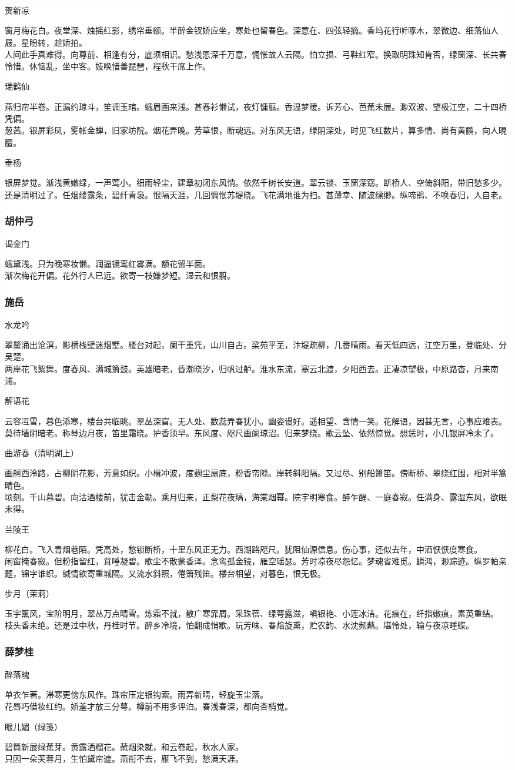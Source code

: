 贺新凉  

窗月梅花白。夜堂深、烛摇红影，绣帘垂额。半醉金钗娇应坐，寒处也留春色。深意在、四弦轻摘。香坞花行听啄木，翠微边、细落仙人屐。星盼转，趁娇拍。  
人间此手真难得。向尊前、相逢有分，底须相识。愁浅恩深千万意，惆怅故人云隔。怕立损、弓鞋红窄。换取明珠知肯否，绿窗深、长共春怜惜。休恼乱，坐中客。妓唤惜善琵琶，程秋干席上作。  

瑞鹤仙  

燕归帘半卷。正漏约琼斗，笙调玉琯。蛾眉画来浅。甚春衫懒试，夜灯慵翦。香温梦暖。诉芳心、芭蕉未展。渺双波、望极江空，二十四桥凭偏。  
葱茜。银屏彩凤，雾帐金蝉，旧家坊院。烟花弄晚。芳草恨，断魂远。对东风无语，绿阴深处，时见飞红数片，算多情、尚有黄鹂，向人睍膻。  

垂杨  

银屏梦觉。渐浅黄嫩绿，一声莺小。细雨轻尘，建章初闭东风悄。依然千树长安道。翠云锁、玉窗深窈。断桥人、空倚斜阳，带旧愁多少。  
还是清明过了。任烟缕露条，碧纤青袅。恨隔天涯，几回惆怅苏堤晓。飞花满地谁为扫。甚薄幸、随波缥缈。纵啼鹃、不唤春归，人自老。  

### 胡仲弓  

谒金门  

蛾黛浅。只为晚寒妆懒。润逼镜鸾红雾满。额花留半面。  
渐次梅花开偏。花外行人已远。欲寄一枝嫌梦短。湿云和恨翦。  

### 施岳  

水龙吟  

翠鳌涌出沧溟，影横栈壁迷烟墅。楼台对起，阑干重凭，山川自古。梁苑平芜，汴堤疏柳，几番晴雨。看天低四远，江空万里，登临处、分吴楚。  
两岸花飞絮舞。度春风、满城箫鼓。英雄暗老，昏潮晓汐，归帆过舻。淮水东流，塞云北渡，夕阳西去。正凄凉望极，中原路杳，月来南浦。  

解语花  

云容冱雪，暮色添寒，楼台共临眺。翠丛深窅。无人处、数蕊弄春犹小。幽姿谩好。遥相望、含情一笑。花解语，因甚无言，心事应难表。  
莫待墙阴暗老。称琴边月夜，笛里霜晓。护香须早。东风度、咫尺画阑琼沼。归来梦绕。歌云坠、依然惊觉。想恁时，小几银屏冷未了。  

曲游春（清明湖上）  

画舸西泠路，占柳阴花影，芳意如织。小楫冲波，度麹尘扇底，粉香帘隙。岸转斜阳隔。又过尽、别船箫笛。傍断桥、翠绕红围，相对半篙晴色。  
顷刻。千山暮碧。向沽酒楼前，犹击金勒。乘月归来，正梨花夜缟，海棠烟幂。院宇明寒食。醉乍醒、一庭春寂。任满身、露湿东风，欲眠未得。  

兰陵王  

柳花白。飞入青烟巷陌。凭高处，愁锁断桥，十里东风正无力。西湖路咫尺。犹阻仙源信息。伤心事，还似去年，中酒恹恹度寒食。  
闲窗掩春寂。但粉指留红，茸唾凝碧。歌尘不散蒙香泽。念鸾孤金镜，雁空瑶瑟。芳时凉夜尽怨忆。梦魂省难觅。鳞鸿，渺踪迹。纵罗帕亲题，锦字谁织。缄情欲寄重城隔。又流水斜照，倦箫残笛。楼台相望，对暮色，恨无极。  

步月（茉莉）  

玉宇薰风，宝阶明月，翠丛万点晴雪。炼霜不就，散广寒霏屑。采珠蓓、绿萼露滋，嗔银艳、小莲冰洁。花痕在，纤指嫩痕，素英重结。  
枝头香未绝。还是过中秋，丹桂时节。醉乡冷境，怕翻成悄歇。玩芳味、春焙旋熏，贮农韵、水沈频爇。堪怜处，输与夜凉睡蝶。  

### 薛梦桂  

醉落魄  

单衣乍著。滞寒更傍东风作。珠帘压定银钩索。雨弄新睛，轻旋玉尘落。  
花唇巧借妆红约。娇羞才放三分萼。樽前不用多评泊。春浅春深，都向杏梢觉。  

眼儿媚（绿笺）  

碧筒新展绿蕉芽。黄露洒榴花。蘸烟染就，和云卷起，秋水人家。  
只因一朵芙蓉月，生怕黛帘遮。燕衔不去，雁飞不到，愁满天涯。  
